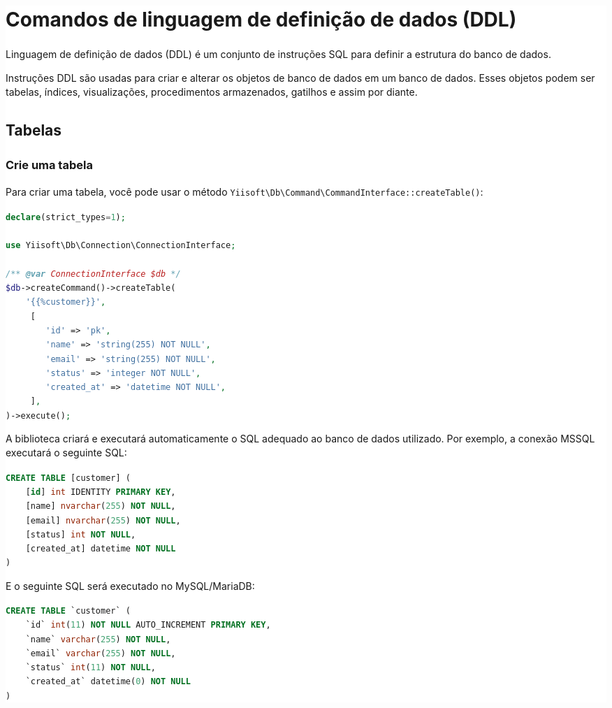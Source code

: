# Comandos de linguagem de definição de dados (DDL)

Linguagem de definição de dados (DDL) é um conjunto de instruções SQL para definir a estrutura do banco de dados.

Instruções DDL são usadas para criar e alterar os objetos de banco de dados em um banco de dados.
Esses objetos podem ser tabelas, índices, visualizações, procedimentos armazenados, gatilhos e assim por diante.

## Tabelas

### Crie uma tabela

Para criar uma tabela, você pode usar o método `Yiisoft\Db\Command\CommandInterface::createTable()`:

```php
declare(strict_types=1);

use Yiisoft\Db\Connection\ConnectionInterface;

/** @var ConnectionInterface $db */
$db->createCommand()->createTable(
    '{{%customer}}',
     [
        'id' => 'pk',
        'name' => 'string(255) NOT NULL',
        'email' => 'string(255) NOT NULL',
        'status' => 'integer NOT NULL',
        'created_at' => 'datetime NOT NULL',
     ],
)->execute();
```

A biblioteca criará e executará automaticamente o SQL adequado ao banco de dados utilizado. Por exemplo, a conexão MSSQL
executará o seguinte SQL:

```sql
CREATE TABLE [customer] (
    [id] int IDENTITY PRIMARY KEY,
    [name] nvarchar(255) NOT NULL,
    [email] nvarchar(255) NOT NULL,
    [status] int NOT NULL,
    [created_at] datetime NOT NULL
)
```

E o seguinte SQL será executado no MySQL/MariaDB:

```sql
CREATE TABLE `customer` (
    `id` int(11) NOT NULL AUTO_INCREMENT PRIMARY KEY,
    `name` varchar(255) NOT NULL,
    `email` varchar(255) NOT NULL,
    `status` int(11) NOT NULL,
    `created_at` datetime(0) NOT NULL
)
```
